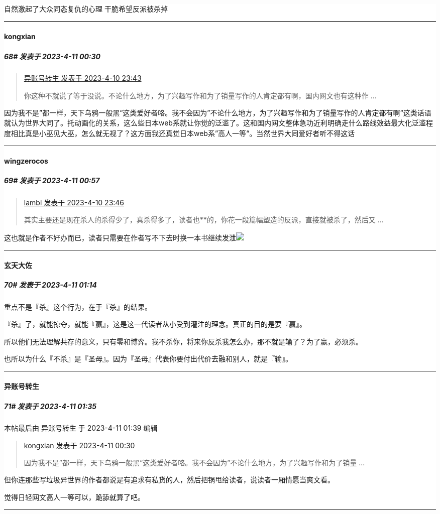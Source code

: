 自然激起了大众同态复仇的心理 干脆希望反派被杀掉


*****

####  kongxian  
##### 68#       发表于 2023-4-11 00:30

<blockquote><a href="httphttps://bbs.saraba1st.com/2b/forum.php?mod=redirect&amp;goto=findpost&amp;pid=60407681&amp;ptid=2128130" target="_blank">异账号转生 发表于 2023-4-10 23:43</a>

你这种不就说了等于没说。不论什么地方，为了兴趣写作和为了销量写作的人肯定都有啊，国内网文也有这种作 ...</blockquote>
因为我不是”都一样，天下乌鸦一般黑“这类爱好者咯。我不会因为”不论什么地方，为了兴趣写作和为了销量写作的人肯定都有啊“这类话语就认为世界大同了。托动画化的关系，这么些日本web系就让你觉的泛滥了。这和国内网文整体急功近利明确走什么路线效益最大化泛滥程度相比真是小巫见大巫，怎么就无视了？这方面我还真觉日本web系”高人一等“。当然世界大同爱好者听不得这话


*****

####  wingzerocos  
##### 69#       发表于 2023-4-11 00:57

<blockquote><a href="httphttps://bbs.saraba1st.com/2b/forum.php?mod=redirect&amp;goto=findpost&amp;pid=60407705&amp;ptid=2128130" target="_blank">lambl 发表于 2023-4-10 23:46</a>

其实主要还是现在杀人的杀得少了，真杀得多了，读者也**的，你花一段篇幅塑造的反派，直接就被杀了，然后又 ...</blockquote>
这也就是作者不好办而已，读者只需要在作者写不下去时换一本书继续发泄<img src="https://static.saraba1st.com/image/smiley/face2017/245.png" referrerpolicy="no-referrer">


*****

####  玄天大佐  
##### 70#       发表于 2023-4-11 01:14

重点不是『杀』这个行为，在于『杀』的结果。

『杀』了，就能掠夺，就能『赢』，这是这一代读者从小受到灌注的理念。真正的目的是要『赢』。

所以他们无法理解共存的意义，只有零和博弈。我不杀你，将来你反杀我怎么办，那不就是输了？为了赢，必须杀。

也所以为什么『不杀』是『圣母』。因为『圣母』代表你要付出代价去融和别人，就是『输』。


*****

####  异账号转生  
##### 71#       发表于 2023-4-11 01:35

 本帖最后由 异账号转生 于 2023-4-11 01:39 编辑 
<blockquote><a href="httphttps://bbs.saraba1st.com/2b/forum.php?mod=redirect&amp;goto=findpost&amp;pid=60408095&amp;ptid=2128130" target="_blank">kongxian 发表于 2023-4-11 00:30</a>

因为我不是”都一样，天下乌鸦一般黑“这类爱好者咯。我不会因为”不论什么地方，为了兴趣写作和为了销量 ...</blockquote>
但你连那些写垃圾异世界的作者都说是有追求有私货的人，然后把锅甩给读者，说读者一厢情愿当爽文看。

觉得日轻网文高人一等可以，跪舔就算了吧。

*****
